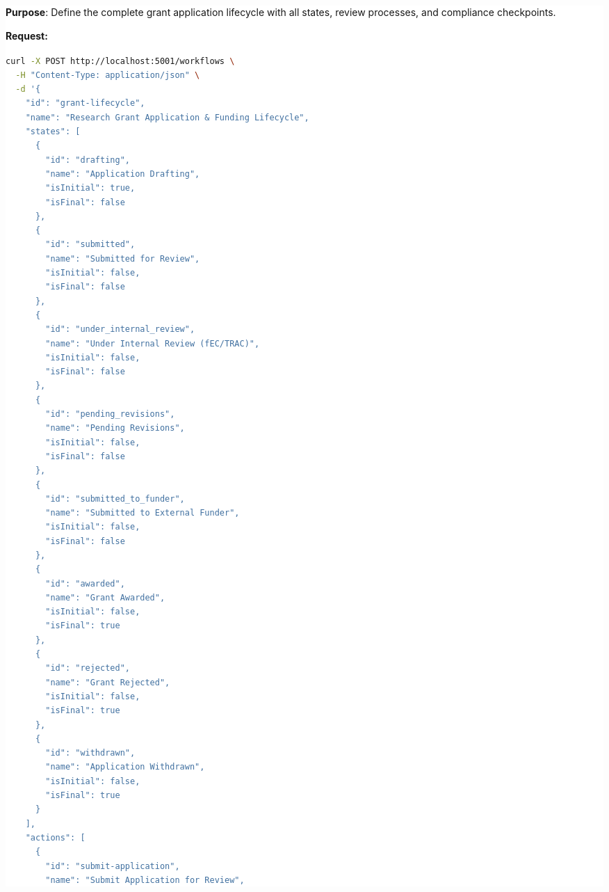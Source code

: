 **Purpose**: Define the complete grant application lifecycle with all states, review processes, and compliance checkpoints.

**Request:**
```bash
curl -X POST http://localhost:5001/workflows \
  -H "Content-Type: application/json" \
  -d '{
    "id": "grant-lifecycle",
    "name": "Research Grant Application & Funding Lifecycle",
    "states": [
      {
        "id": "drafting",
        "name": "Application Drafting",
        "isInitial": true,
        "isFinal": false
      },
      {
        "id": "submitted", 
        "name": "Submitted for Review",
        "isInitial": false,
        "isFinal": false
      },
      {
        "id": "under_internal_review",
        "name": "Under Internal Review (fEC/TRAC)",
        "isInitial": false,
        "isFinal": false
      },
      {
        "id": "pending_revisions",
        "name": "Pending Revisions",
        "isInitial": false,
        "isFinal": false
      },
      {
        "id": "submitted_to_funder",
        "name": "Submitted to External Funder",
        "isInitial": false,
        "isFinal": false
      },
      {
        "id": "awarded",
        "name": "Grant Awarded",
        "isInitial": false,
        "isFinal": true
      },
      {
        "id": "rejected",
        "name": "Grant Rejected",
        "isInitial": false,
        "isFinal": true
      },
      {
        "id": "withdrawn",
        "name": "Application Withdrawn",
        "isInitial": false,
        "isFinal": true
      }
    ],
    "actions": [
      {
        "id": "submit-application",
        "name": "Submit Application for Review",
```